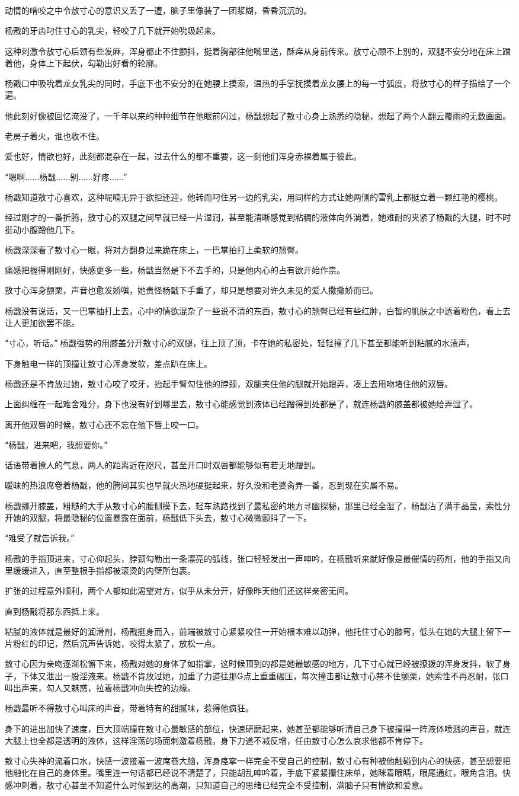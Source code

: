 动情的啃咬之中令敖寸心的意识又丢了一遭，脑子里像装了一团浆糊，昏昏沉沉的。

杨戬的牙齿叼住寸心的乳尖，轻咬了几下就开始吮吸起来。

这种刺激令敖寸心后颈有些发麻，浑身都止不住颤抖，挺着胸部往他嘴里送，酥痒从身前传来。敖寸心顾不上别的，双腿不安分地在床上蹭着他，身体上下起伏，勾勒出好看的轮廓。

杨戬口中吸吮着龙女乳尖的同时，手底下也不安分的在她腰上摸索，温热的手掌抚摸着龙女腰上的每一寸弧度，将敖寸心的样子描绘了一个遍。

他此刻好像被回忆淹没了，一千年以来的种种细节在他眼前闪过，杨戬想起了敖寸心身上熟悉的隐秘，想起了两个人翻云覆雨的无数画面。

老房子着火，谁也收不住。

爱也好，情欲也好，此刻都混杂在一起，过去什么的都不重要，这一刻他们浑身赤裸着属于彼此。

“嗯啊……杨戬……别……好疼……”

杨戬知道敖寸心喜欢，这种呢喃无异于欲拒还迎，他转而叼住另一边的乳尖，用同样的方式让她两侧的雪乳上都挺立着一颗红艳的樱桃。

经过刚才的一番折腾，敖寸心的双腿之间早就已经一片湿润，甚至能清晰感觉到粘稠的液体向外淌着，她难耐的夹紧了杨戬的大腿，时不时挺动小腹蹭他几下。

杨戬深深看了敖寸心一眼，将对方翻身过来跪在床上，一巴掌拍打上柔软的翘臀。

痛感把握得刚刚好，快感更多一些，杨戬当然是下不去手的，只是他内心的占有欲开始作祟。

敖寸心浑身颤栗，声音也愈发娇嗔，她责怪杨戬下手重了，却只是想要对许久未见的爱人撒撒娇而已。

杨戬没有说话，又一巴掌抽打上去，心中的情欲混杂了一些说不清的东西，敖寸心的翘臀已经有些红肿，白皙的肌肤之中透着粉色，看上去让人更加欲罢不能。

 “寸心，听话。” 杨戬强势的用膝盖分开敖寸心的双腿，往上顶了顶，卡在她的私密处，轻轻撞了几下甚至都能听到粘腻的水渍声。

下身触电一样的顶撞让敖寸心浑身发软，差点趴在床上。

杨戬还是不肯放过她，敖寸心咬了咬牙，抬起手臂勾住他的脖颈，双腿夹住他的腿就开始蹭弄，凑上去用吻堵住他的双唇。

上面纠缠在一起难舍难分，身下也没有好到哪里去，敖寸心能感觉到液体已经蹭得到处都是了，就连杨戬的膝盖都被她给弄湿了。

离开他双唇的时候，敖寸心还不忘在他下唇上咬一口。

“杨戬，进来吧，我想要你。”

话语带着撩人的气息，两人的距离近在咫尺，甚至开口时双唇都能够似有若无地蹭到。

暧昧的热浪席卷着杨戬，他的胯间其实也早就火热地硬挺起来，好久没和老婆肏弄一番，忍到现在实属不易。

杨戬挪开膝盖，粗糙的大手从敖寸心的腰侧摸下去，轻车熟路找到了最私密的地方寻幽探秘，那里已经全湿了，杨戬沾了满手晶莹，索性分开她的双腿，将最隐秘的位置暴露在面前，杨戬低下头去，敖寸心微微颤抖了一下。

“难受了就告诉我。”

杨戬的手指顶进来，寸心仰起头，脖颈勾勒出一条漂亮的弧线，张口轻轻发出一声呻吟，在杨戬听来就好像是最催情的药剂，他的手指又向里缓缓进入，直至整根手指都被滚烫的内壁所包裹。

扩张的过程意外顺利，两个人都如此渴望对方，似乎从未分开，好像昨天他们还这样亲密无间。

直到杨戬将那东西抵上来。

粘腻的液体就是最好的润滑剂，杨戬挺身而入，前端被敖寸心紧紧咬住一开始根本难以动弹，他托住寸心的膝弯，低头在她的大腿上留下一片粉红的印记，然后沉声告诉她，咬得太紧了，放松一点。

敖寸心因为亲吻逐渐松懈下来，杨戬对她的身体了如指掌，这时候顶到的都是她最敏感的地方，几下寸心就已经被撩拨的浑身发抖，软了身子，下体又泄出一股淫液来。杨戬不肯放过她，加重了力道往那G点上重重碾压，每次撞击都让敖寸心禁不住颤栗，她索性不再忍耐，张口叫出声来，勾人又魅惑，拉着杨戬冲向失控的边缘。

杨戬最听不得敖寸心叫床的声音，带着特有的甜腻味，惹得他疯狂。

身下的进出加快了速度，巨大顶端撞在敖寸心最敏感的部位，快速研磨起来，她甚至都能够听清自己身下被撞得一阵液体喷溅的声音，就连大腿上也全都是透明的液体，这样淫荡的场面刺激着杨戬，身下力道不减反增，任由敖寸心怎么哀求他都不肯停下。

敖寸心失神的流着口水，快感一波接着一波席卷大脑，浑身痉挛一样完全不受自己的控制，敖寸心有种被他触碰到内心的快感，甚至想要把他融化在自己的身体里。嘴里连一句话都已经说不清楚了，只能胡乱呻吟着，手底下紧紧攥住床单，她眯着眼睛，眼尾通红，眼角含泪。快感冲刺着，敖寸心甚至不知道什么时候到达的高潮，只知道自己的思绪已经完全不受控制，满脑子只有情欲和爱意。
